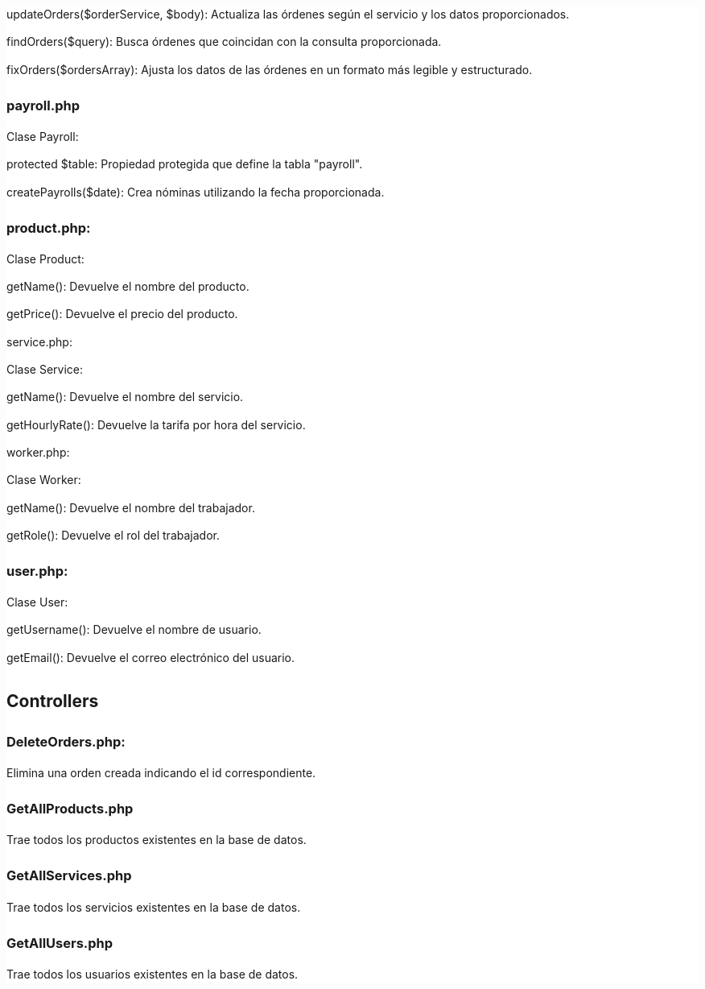 updateOrders($orderService, $body): Actualiza las órdenes según el servicio y los datos proporcionados.

findOrders($query): Busca órdenes que coincidan con la consulta proporcionada.

fixOrders($ordersArray): Ajusta los datos de las órdenes en un formato más legible y estructurado.
### payroll.php
Clase Payroll:

protected $table: Propiedad protegida que define la tabla "payroll".

createPayrolls($date): Crea nóminas utilizando la fecha proporcionada.

### product.php:
Clase Product:

getName(): Devuelve el nombre del producto.

getPrice(): Devuelve el precio del producto.

service.php:

Clase Service:

getName(): Devuelve el nombre del servicio.

getHourlyRate(): Devuelve la tarifa por hora del servicio.

worker.php:

Clase Worker:

getName(): Devuelve el nombre del trabajador.

getRole(): Devuelve el rol del trabajador.

### user.php:
Clase User:

getUsername(): Devuelve el nombre de usuario.

getEmail(): Devuelve el correo electrónico del usuario.


## Controllers

### DeleteOrders.php:
Elimina una orden creada indicando el id correspondiente.

### GetAllProducts.php
Trae todos los productos existentes en la base de datos.

### GetAllServices.php
Trae todos los servicios existentes en la base de datos.

### GetAllUsers.php
Trae todos los usuarios existentes en la base de datos.
